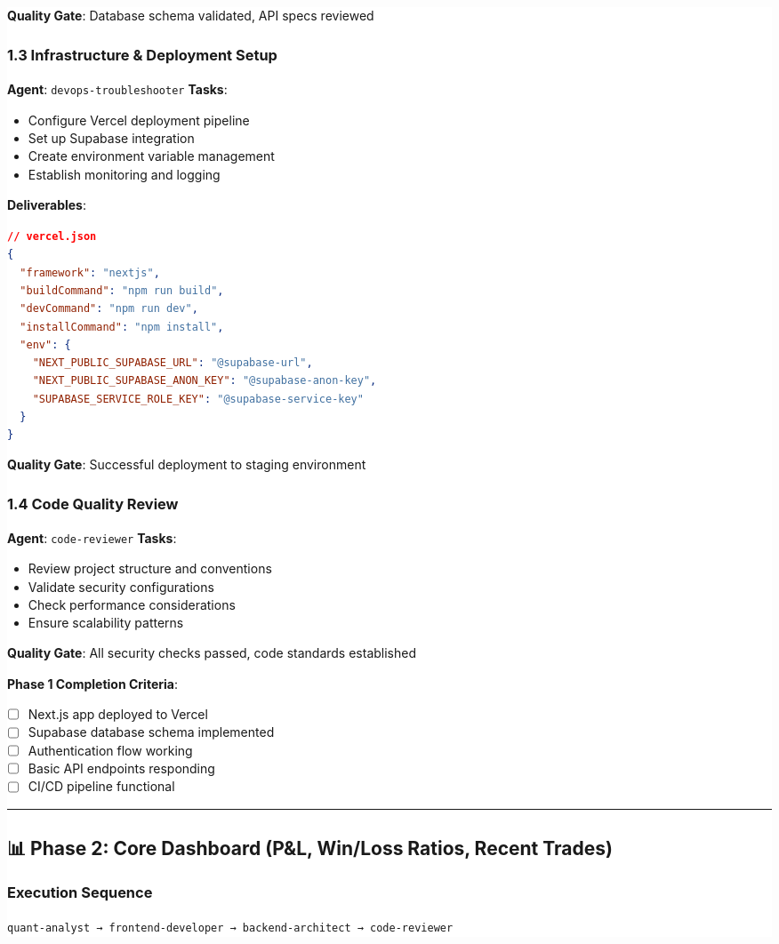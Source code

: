 **Quality Gate**: Database schema validated, API specs reviewed

### 1.3 Infrastructure & Deployment Setup
**Agent**: `devops-troubleshooter`
**Tasks**:
- Configure Vercel deployment pipeline
- Set up Supabase integration
- Create environment variable management
- Establish monitoring and logging

**Deliverables**:
```json
// vercel.json
{
  "framework": "nextjs",
  "buildCommand": "npm run build",
  "devCommand": "npm run dev",
  "installCommand": "npm install",
  "env": {
    "NEXT_PUBLIC_SUPABASE_URL": "@supabase-url",
    "NEXT_PUBLIC_SUPABASE_ANON_KEY": "@supabase-anon-key",
    "SUPABASE_SERVICE_ROLE_KEY": "@supabase-service-key"
  }
}
```

**Quality Gate**: Successful deployment to staging environment

### 1.4 Code Quality Review
**Agent**: `code-reviewer`
**Tasks**:
- Review project structure and conventions
- Validate security configurations
- Check performance considerations
- Ensure scalability patterns

**Quality Gate**: All security checks passed, code standards established

**Phase 1 Completion Criteria**:
- [ ] Next.js app deployed to Vercel
- [ ] Supabase database schema implemented
- [ ] Authentication flow working
- [ ] Basic API endpoints responding
- [ ] CI/CD pipeline functional

---

## 📊 Phase 2: Core Dashboard (P&L, Win/Loss Ratios, Recent Trades)

### Execution Sequence
```
quant-analyst → frontend-developer → backend-architect → code-reviewer
```
